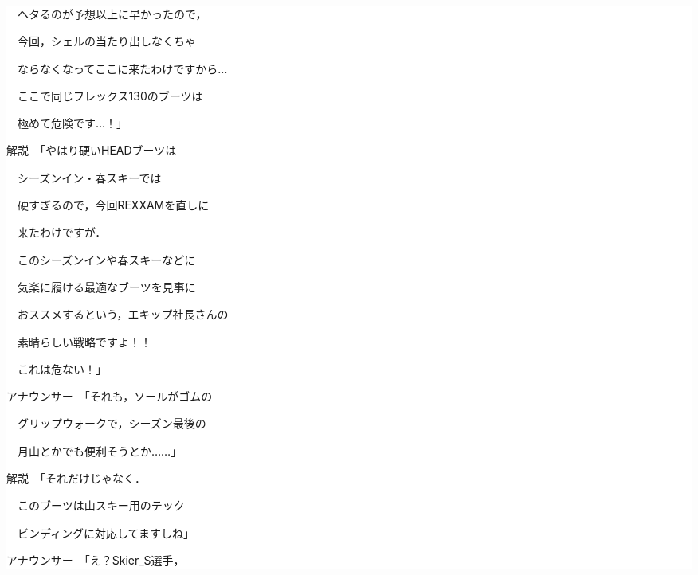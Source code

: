 　ヘタるのが予想以上に早かったので，


　今回，シェルの当たり出しなくちゃ


　ならなくなってここに来たわけですから…


　ここで同じフレックス130のブーツは


　極めて危険です…！」





解説　「やはり硬いHEADブーツは


　シーズンイン・春スキーでは


　硬すぎるので，今回REXXAMを直しに


　来たわけですが．


　このシーズンインや春スキーなどに


　気楽に履ける最適なブーツを見事に


　おススメするという，エキップ社長さんの


　素晴らしい戦略ですよ！！


　これは危ない！」





アナウンサー　「それも，ソールがゴムの


　グリップウォークで，シーズン最後の


　月山とかでも便利そうとか……」





解説　「それだけじゃなく．


　このブーツは山スキー用のテック


　ビンディングに対応してますしね」





アナウンサー　「え？Skier_S選手，

